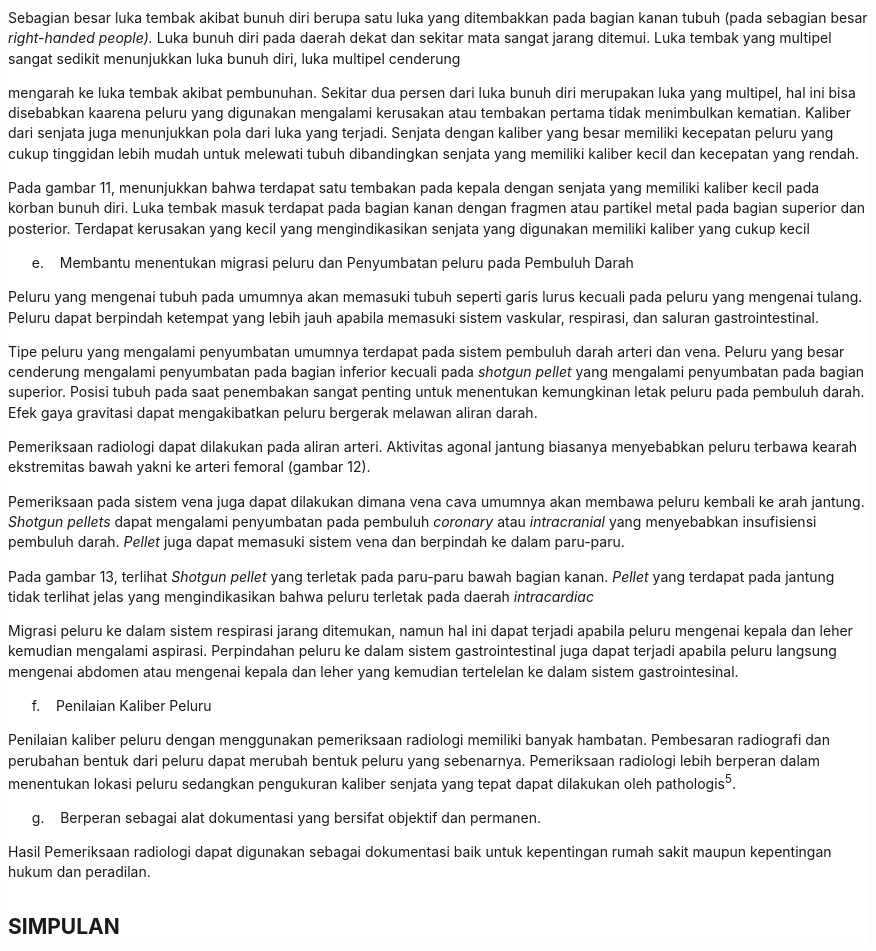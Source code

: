 <p><span class="font2">Sebagian besar luka tembak akibat bunuh diri berupa satu luka yang ditembakkan pada bagian kanan tubuh (pada sebagian besar </span><span class="font2" style="font-style:italic;">right-handed people).</span><span class="font2"> Luka bunuh diri pada daerah dekat dan sekitar mata sangat jarang ditemui. Luka tembak yang multipel sangat sedikit menunjukkan luka bunuh diri, luka multipel cenderung</span></p>
<p><span class="font2">mengarah ke luka tembak akibat pembunuhan. Sekitar dua persen dari luka bunuh diri merupakan luka yang multipel, hal ini bisa disebabkan kaarena peluru yang digunakan mengalami kerusakan atau tembakan pertama tidak menimbulkan kematian. Kaliber dari senjata juga menunjukkan pola dari luka yang terjadi. Senjata dengan kaliber yang besar memiliki kecepatan peluru yang cukup tinggidan lebih mudah untuk melewati tubuh dibandingkan senjata yang memiliki kaliber kecil dan kecepatan yang rendah.</span></p>
<p><span class="font2">Pada gambar 11, menunjukkan bahwa terdapat satu tembakan pada kepala dengan senjata yang memiliki kaliber kecil pada korban bunuh diri. Luka tembak masuk terdapat pada bagian kanan dengan fragmen atau partikel metal pada bagian superior dan posterior. Terdapat kerusakan yang kecil yang mengindikasikan senjata yang digunakan memiliki kaliber yang cukup kecil</span></p>
<ul style="list-style:none;"><li>
<p><span class="font2">e. &nbsp;&nbsp;&nbsp;Membantu menentukan migrasi peluru dan Penyumbatan peluru pada Pembuluh Darah</span></p></li></ul>
<p><span class="font2">Peluru yang mengenai tubuh pada umumnya akan memasuki tubuh seperti garis lurus kecuali pada peluru yang mengenai tulang. Peluru dapat berpindah ketempat yang lebih jauh apabila memasuki sistem vaskular, respirasi, dan saluran gastrointestinal.</span></p>
<p><span class="font2">Tipe peluru yang mengalami penyumbatan umumnya terdapat pada sistem pembuluh darah arteri dan vena. Peluru yang besar cenderung mengalami penyumbatan pada bagian inferior kecuali pada </span><span class="font2" style="font-style:italic;">shotgun pellet</span><span class="font2"> yang mengalami penyumbatan pada bagian superior. Posisi tubuh pada saat penembakan sangat penting untuk menentukan kemungkinan letak peluru pada pembuluh darah. Efek gaya gravitasi dapat mengakibatkan peluru bergerak melawan aliran darah.</span></p>
<p><span class="font2">Pemeriksaan radiologi dapat dilakukan pada aliran arteri. Aktivitas agonal jantung biasanya menyebabkan peluru terbawa kearah ekstremitas bawah yakni ke arteri femoral (gambar 12).</span></p>
<p><span class="font2">Pemeriksaan pada sistem vena juga dapat dilakukan dimana vena cava umumnya akan membawa peluru kembali ke arah jantung. </span><span class="font2" style="font-style:italic;">Shotgun pellets</span><span class="font2"> dapat mengalami penyumbatan pada pembuluh </span><span class="font2" style="font-style:italic;">coronary</span><span class="font2"> atau </span><span class="font2" style="font-style:italic;">intracranial</span><span class="font2"> yang menyebabkan insufisiensi pembuluh darah. </span><span class="font2" style="font-style:italic;">Pellet</span><span class="font2"> juga dapat memasuki sistem vena dan berpindah ke dalam paru-paru.</span></p>
<p><span class="font2">Pada gambar 13, terlihat </span><span class="font2" style="font-style:italic;">Shotgun pellet</span><span class="font2"> yang terletak pada paru-paru bawah bagian kanan. </span><span class="font2" style="font-style:italic;">Pellet</span><span class="font2"> yang terdapat pada jantung tidak terlihat jelas yang mengindikasikan bahwa peluru terletak pada daerah </span><span class="font2" style="font-style:italic;">intracardiac</span></p>
<p><span class="font2">Migrasi peluru ke dalam sistem respirasi jarang ditemukan, namun hal ini dapat terjadi apabila peluru mengenai kepala dan leher kemudian mengalami aspirasi. Perpindahan peluru ke dalam sistem gastrointestinal juga dapat terjadi apabila peluru langsung mengenai abdomen atau mengenai kepala dan leher yang kemudian tertelelan ke dalam sistem gastrointesinal.</span></p>
<ul style="list-style:none;"><li>
<p><span class="font2">f. &nbsp;&nbsp;&nbsp;Penilaian Kaliber Peluru</span></p></li></ul>
<p><span class="font2">Penilaian kaliber peluru dengan menggunakan pemeriksaan radiologi memiliki banyak hambatan. Pembesaran radiografi dan perubahan bentuk dari peluru dapat merubah bentuk peluru yang sebenarnya. Pemeriksaan radiologi lebih berperan dalam menentukan lokasi peluru sedangkan pengukuran kaliber senjata yang tepat dapat dilakukan oleh pathologis<sup>5</sup>.</span></p>
<ul style="list-style:none;"><li>
<p><span class="font2">g. &nbsp;&nbsp;&nbsp;Berperan sebagai alat dokumentasi yang bersifat objektif dan permanen.</span></p></li></ul>
<p><span class="font2">Hasil Pemeriksaan radiologi dapat digunakan sebagai dokumentasi baik untuk kepentingan rumah sakit maupun kepentingan hukum dan peradilan.</span></p>
<h2><a name="bookmark20"></a><span class="font2" style="font-weight:bold;"><a name="bookmark21"></a>SIMPULAN</span></h2>